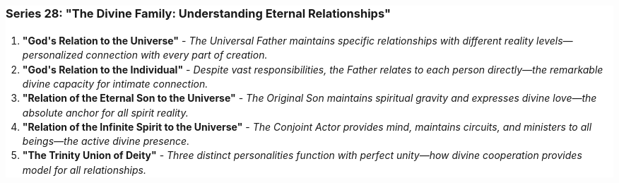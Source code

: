 ### Series 28: "The Divine Family: Understanding Eternal Relationships"

1. **"God's Relation to the Universe"** - *The Universal Father maintains specific relationships with different reality levels—personalized connection with every part of creation.*
2. **"God's Relation to the Individual"** - *Despite vast responsibilities, the Father relates to each person directly—the remarkable divine capacity for intimate connection.*
3. **"Relation of the Eternal Son to the Universe"** - *The Original Son maintains spiritual gravity and expresses divine love—the absolute anchor for all spirit reality.*
4. **"Relation of the Infinite Spirit to the Universe"** - *The Conjoint Actor provides mind, maintains circuits, and ministers to all beings—the active divine presence.*
5. **"The Trinity Union of Deity"** - *Three distinct personalities function with perfect unity—how divine cooperation provides model for all relationships.*